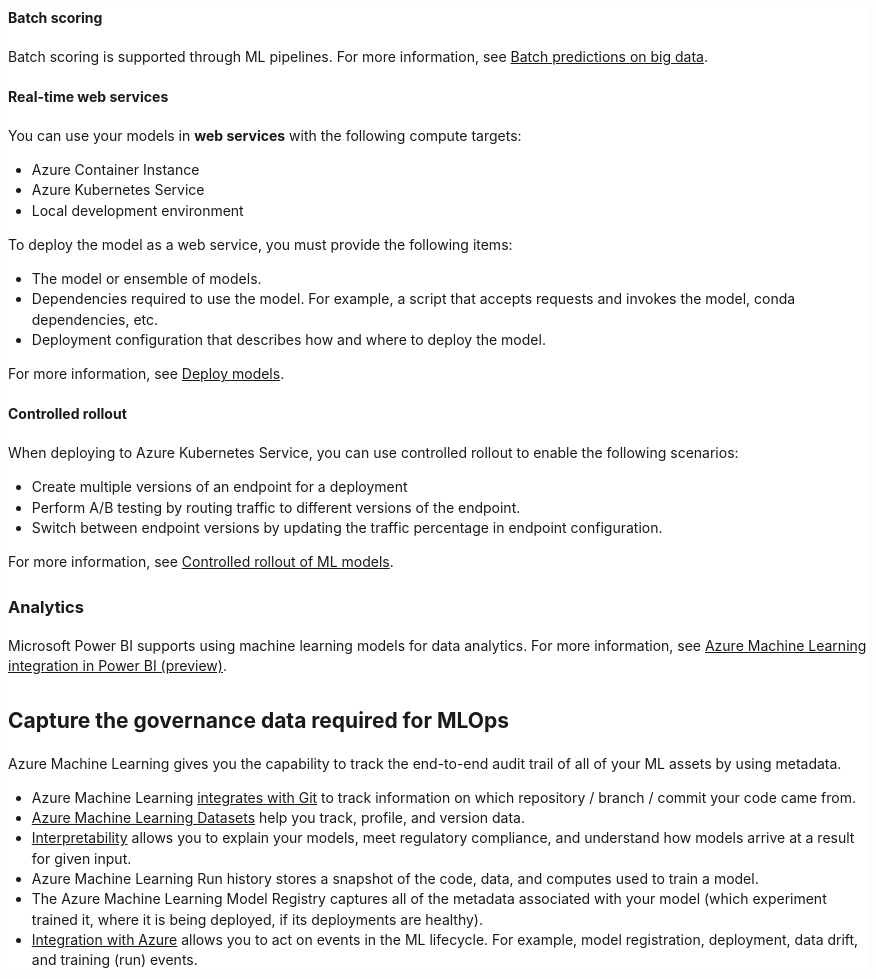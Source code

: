 #### Batch scoring
Batch scoring is supported through ML pipelines. For more information, see [Batch predictions on big data](../tutorial-pipeline-batch-scoring-classification.md).

#### Real-time web services

You can use your models in **web services** with the following compute targets:

* Azure Container Instance
* Azure Kubernetes Service
* Local development environment

To deploy the model as a web service, you must provide the following items:

* The model or ensemble of models.
* Dependencies required to use the model. For example, a script that accepts requests and invokes the model, conda dependencies, etc.
* Deployment configuration that describes how and where to deploy the model.

For more information, see [Deploy models](how-to-deploy-and-where.md).

#### Controlled rollout

When deploying to Azure Kubernetes Service, you can use controlled rollout to enable the following scenarios:

* Create multiple versions of an endpoint for a deployment
* Perform A/B testing by routing traffic to different versions of the endpoint.
* Switch between endpoint versions by updating the traffic percentage in endpoint configuration.

For more information, see [Controlled rollout of ML models](how-to-deploy-azure-kubernetes-service.md#deploy-models-to-aks-using-controlled-rollout-preview).

### Analytics

Microsoft Power BI supports using machine learning models for data analytics. For more information, see [Azure Machine Learning integration in Power BI (preview)](/power-bi/service-machine-learning-integration).

## Capture the governance data required for MLOps

Azure Machine Learning gives you the capability to track the end-to-end audit trail of all of your ML assets by using metadata.

- Azure Machine Learning [integrates with Git](../concept-train-model-git-integration.md) to track information on which repository / branch / commit your code came from.
- [Azure Machine Learning Datasets](how-to-create-register-datasets.md) help you track, profile, and version data.
- [Interpretability](../how-to-machine-learning-interpretability.md) allows you to explain your models, meet regulatory compliance, and understand how models arrive at a result for given input.
- Azure Machine Learning Run history stores a snapshot of the code, data, and computes used to train a model.
- The Azure Machine Learning Model Registry captures all of the metadata associated with your model (which experiment trained it, where it is being deployed, if its deployments are healthy).
- [Integration with Azure](../how-to-use-event-grid.md)  allows you to act on events in the ML lifecycle. For example, model registration, deployment, data drift, and training (run) events.
